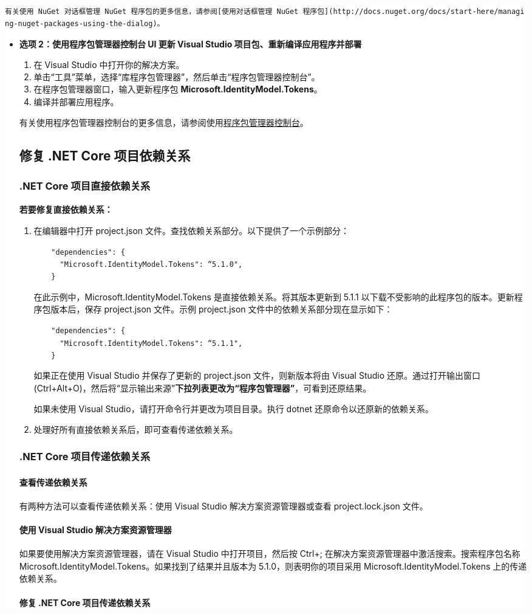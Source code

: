     有关使用 NuGet 对话框管理 NuGet 程序包的更多信息，请参阅[使用对话框管理 NuGet 程序包](http://docs.nuget.org/docs/start-here/managing-nuget-packages-using-the-dialog)。

-   **选项 2：使用程序包管理器控制台 UI 更新 Visual Studio 项目包、重新编译应用程序并部署**

    1.  在 Visual Studio 中打开你的解决方案。
    2.  单击“工具”菜单，选择“库程序包管理器”，然后单击“程序包管理器控制台”。
    3.  在程序包管理器窗口，输入更新程序包 **Microsoft.IdentityModel.Tokens**。
    4.  编译并部署应用程序。

    有关使用程序包管理器控制台的更多信息，请参阅使用[程序包管理器控制台](http://docs.nuget.org/docs/start-here/using-the-package-manager-console)。

    修复 .NET Core 项目依赖关系
    ---------------------------

    ### .NET Core 项目直接依赖关系

    **若要修复直接依赖关系：**

    1.  在编辑器中打开 project.json 文件。查找依赖关系部分。以下提供了一个示例部分： 

          ```
              "dependencies": {
                "Microsoft.IdentityModel.Tokens": “5.1.0",
              }
          ```

        在此示例中，Microsoft.IdentityModel.Tokens 是直接依赖关系。将其版本更新到 5.1.1 以下载不受影响的此程序包的版本。更新程序包版本后，保存 project.json 文件。示例 project.json 文件中的依赖关系部分现在显示如下：

          ```
              "dependencies": {
                "Microsoft.IdentityModel.Tokens": “5.1.1",
              }
          ```

        如果正在使用 Visual Studio 并保存了更新的 project.json 文件，则新版本将由 Visual Studio 还原。通过打开输出窗口 (Ctrl+Alt+O)，然后将“显示输出来源”**下拉列表更改为“程序包管理器”**，可看到还原结果。

        如果未使用 Visual Studio，请打开命令行并更改为项目目录。执行 dotnet 还原命令以还原新的依赖关系。

    2.  处理好所有直接依赖关系后，即可查看传递依赖关系。

    ### .NET Core 项目传递依赖关系

    #### 查看传递依赖关系

    有两种方法可以查看传递依赖关系：使用 Visual Studio 解决方案资源管理器或查看 project.lock.json 文件。

    #### 使用 Visual Studio 解决方案资源管理器

    如果要使用解决方案资源管理器，请在 Visual Studio 中打开项目，然后按 Ctrl+; 在解决方案资源管理器中激活搜索。搜索程序包名称 Microsoft.IdentityModel.Tokens。如果找到了结果并且版本为 5.1.0，则表明你的项目采用 Microsoft.IdentityModel.Tokens 上的传递依赖关系。

    #### 修复 .NET Core 项目传递依赖关系
